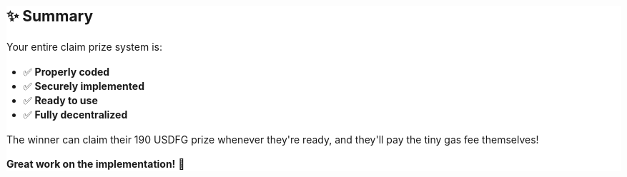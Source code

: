 
## ✨ Summary

Your entire claim prize system is:
- ✅ **Properly coded**
- ✅ **Securely implemented**
- ✅ **Ready to use**
- ✅ **Fully decentralized**

The winner can claim their 190 USDFG prize whenever they're ready, and they'll pay the tiny gas fee themselves!

**Great work on the implementation!** 🎉

